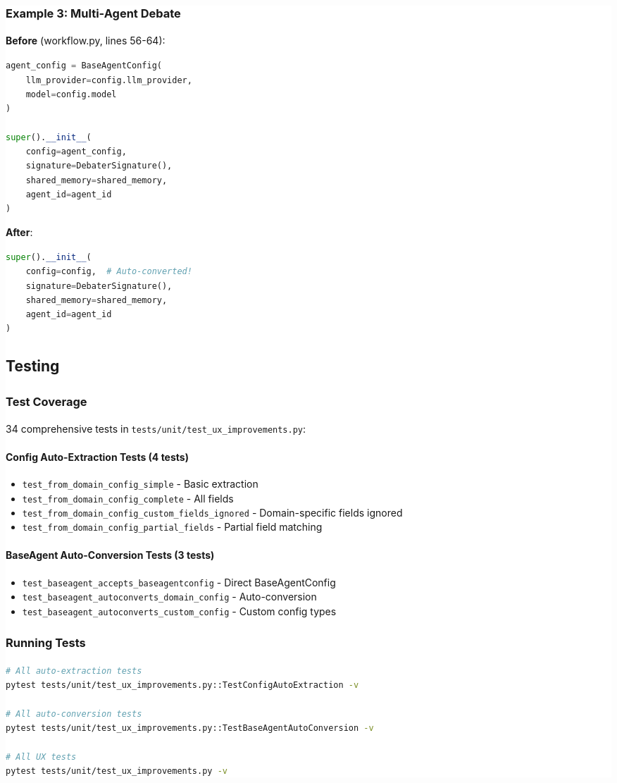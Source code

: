 ### Example 3: Multi-Agent Debate

**Before** (workflow.py, lines 56-64):
```python
agent_config = BaseAgentConfig(
    llm_provider=config.llm_provider,
    model=config.model
)

super().__init__(
    config=agent_config,
    signature=DebaterSignature(),
    shared_memory=shared_memory,
    agent_id=agent_id
)
```

**After**:
```python
super().__init__(
    config=config,  # Auto-converted!
    signature=DebaterSignature(),
    shared_memory=shared_memory,
    agent_id=agent_id
)
```

## Testing

### Test Coverage

34 comprehensive tests in `tests/unit/test_ux_improvements.py`:

#### Config Auto-Extraction Tests (4 tests)
- `test_from_domain_config_simple` - Basic extraction
- `test_from_domain_config_complete` - All fields
- `test_from_domain_config_custom_fields_ignored` - Domain-specific fields ignored
- `test_from_domain_config_partial_fields` - Partial field matching

#### BaseAgent Auto-Conversion Tests (3 tests)
- `test_baseagent_accepts_baseagentconfig` - Direct BaseAgentConfig
- `test_baseagent_autoconverts_domain_config` - Auto-conversion
- `test_baseagent_autoconverts_custom_config` - Custom config types

### Running Tests

```bash
# All auto-extraction tests
pytest tests/unit/test_ux_improvements.py::TestConfigAutoExtraction -v

# All auto-conversion tests
pytest tests/unit/test_ux_improvements.py::TestBaseAgentAutoConversion -v

# All UX tests
pytest tests/unit/test_ux_improvements.py -v
```
